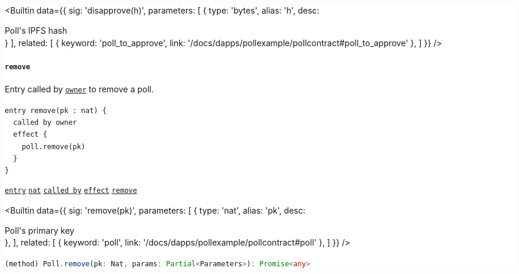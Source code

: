 </Tabs>

<Builtin data={{
  sig: 'disapprove(h)',
  parameters: [
   {
      type: 'bytes',
      alias: 'h',
      desc: <div>Poll's IPFS hash</div>
    }
  ],
  related: [
    { keyword: 'poll_to_approve', link: '/docs/dapps/pollexample/pollcontract#poll_to_approve' },
  ]
}} />

#### `remove`

Entry called by [`owner`](/docs/dapps/pollexample/pollcontract#owner) to remove a poll.

<NamedDivider title="Code" width="1.5"/>

<Tabs defaultValue="Archetype" >

<TabItem value="Archetype">

```archetype
entry remove(pk : nat) {
  called by owner
  effect {
    poll.remove(pk)
  }
}
```
[`entry`](/docs/reference/declarations/entrypoint#entry) [`nat`](/docs/reference/types#nat) [`called by`](/docs/reference/declarations/entrypoint#called-by) [`effect`](/docs/reference/declarations/entrypoint#effect) [`remove`](/docs/reference/instructions/asset#aremovek)

<Builtin data={{
  sig: 'remove(pk)',
  parameters: [
    {
      type: 'nat',
      alias: 'pk',
      desc: <div>Poll's primary key</div>
    },
  ],
  related: [
    { keyword: 'poll', link: '/docs/dapps/pollexample/pollcontract#poll' },
  ]
}} />

</TabItem>
<TabItem value="TS Binding API">

```ts
(method) Poll.remove(pk: Nat, params: Partial<Parameters>): Promise<any>
```
